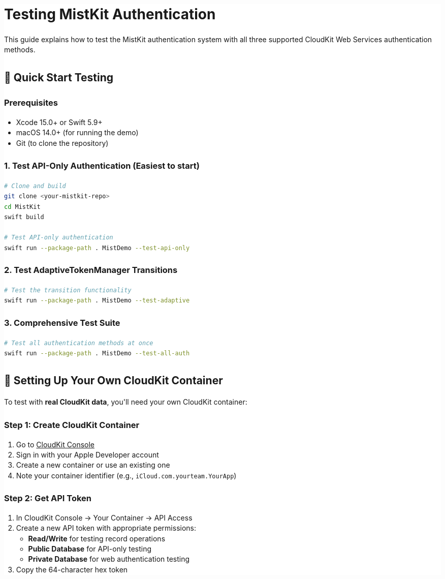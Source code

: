 # Testing MistKit Authentication

This guide explains how to test the MistKit authentication system with all three supported CloudKit Web Services authentication methods.

## 🚀 Quick Start Testing

### Prerequisites
- Xcode 15.0+ or Swift 5.9+
- macOS 14.0+ (for running the demo)
- Git (to clone the repository)

### 1. **Test API-Only Authentication** (Easiest to start)
```bash
# Clone and build
git clone <your-mistkit-repo>
cd MistKit
swift build

# Test API-only authentication
swift run --package-path . MistDemo --test-api-only
```

### 2. **Test AdaptiveTokenManager Transitions**
```bash
# Test the transition functionality
swift run --package-path . MistDemo --test-adaptive
```

### 3. **Comprehensive Test Suite**
```bash
# Test all authentication methods at once
swift run --package-path . MistDemo --test-all-auth
```

## 🔧 Setting Up Your Own CloudKit Container

To test with **real CloudKit data**, you'll need your own CloudKit container:

### Step 1: Create CloudKit Container
1. Go to [CloudKit Console](https://icloud.developer.apple.com/dashboard)
2. Sign in with your Apple Developer account
3. Create a new container or use an existing one
4. Note your container identifier (e.g., `iCloud.com.yourteam.YourApp`)

### Step 2: Get API Token
1. In CloudKit Console → Your Container → API Access
2. Create a new API token with appropriate permissions:
   - **Read/Write** for testing record operations
   - **Public Database** for API-only testing
   - **Private Database** for web authentication testing
3. Copy the 64-character hex token
